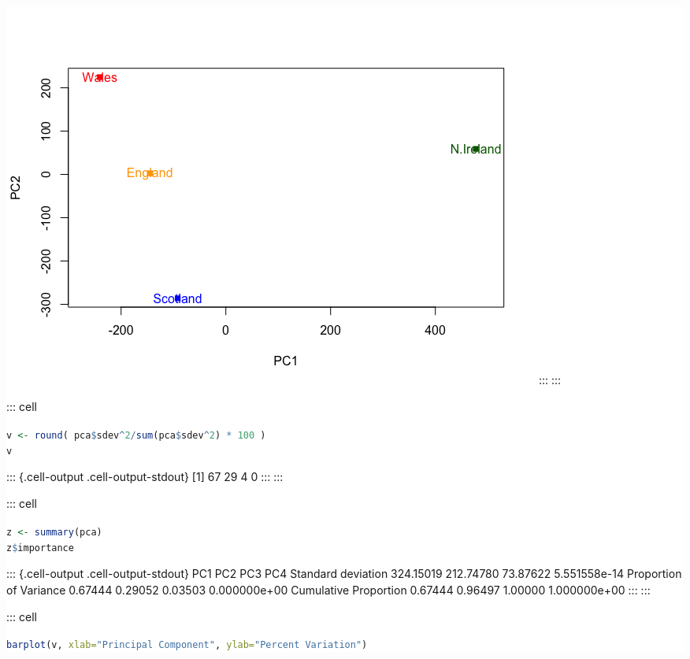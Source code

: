 ![](lab07_files/figure-markdown/unnamed-chunk-21-1.png)
:::
:::

::: cell
``` {.r .cell-code}
v <- round( pca$sdev^2/sum(pca$sdev^2) * 100 )
v
```

::: {.cell-output .cell-output-stdout}
    [1] 67 29  4  0
:::
:::

::: cell
``` {.r .cell-code}
z <- summary(pca)
z$importance
```

::: {.cell-output .cell-output-stdout}
                                 PC1       PC2      PC3          PC4
    Standard deviation     324.15019 212.74780 73.87622 5.551558e-14
    Proportion of Variance   0.67444   0.29052  0.03503 0.000000e+00
    Cumulative Proportion    0.67444   0.96497  1.00000 1.000000e+00
:::
:::

::: cell
``` {.r .cell-code}
barplot(v, xlab="Principal Component", ylab="Percent Variation")
```

